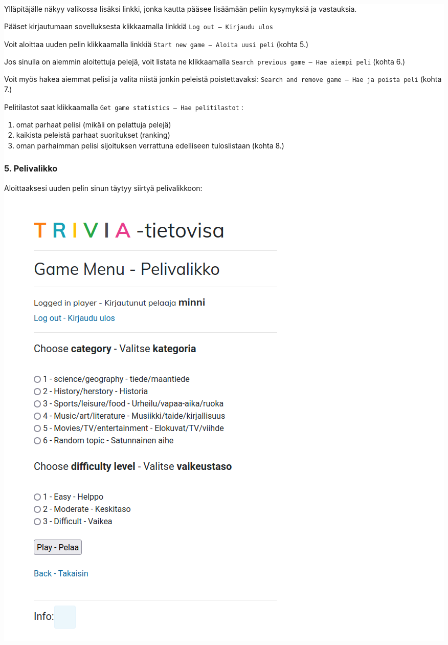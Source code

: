 Ylläpitäjälle näkyy valikossa lisäksi linkki, jonka kautta pääsee lisäämään peliin kysymyksiä ja vastauksia.

Pääset kirjautumaan sovelluksesta klikkaamalla linkkiä ```Log out – Kirjaudu ulos```

Voit aloittaa uuden pelin klikkaamalla linkkiä ```Start new game – Aloita uusi peli``` (kohta 5.)

Jos sinulla on aiemmin aloitettuja pelejä, voit listata ne klikkaamalla ```Search previous game – Hae aiempi peli``` (kohta 6.)

Voit myös hakea aiemmat pelisi ja valita niistä jonkin peleistä poistettavaksi: ```Search and remove game – Hae ja poista peli``` (kohta 7.)

Pelitilastot saat klikkaamalla ```Get game statistics – Hae pelitilastot``` : 
1) omat parhaat pelisi (mikäli on pelattuja pelejä) 
2) kaikista peleistä parhaat suoritukset (ranking) 
3) oman parhaimman pelisi sijoituksen verrattuna edelliseen tuloslistaan (kohta 8.)

### 5. Pelivalikko

Aloittaaksesi uuden pelin sinun täytyy siirtyä pelivalikkoon:

<img src="https://github.com/a-bzzzz/trivia/blob/main/documentation/GUI-pics/5_menu.png">
